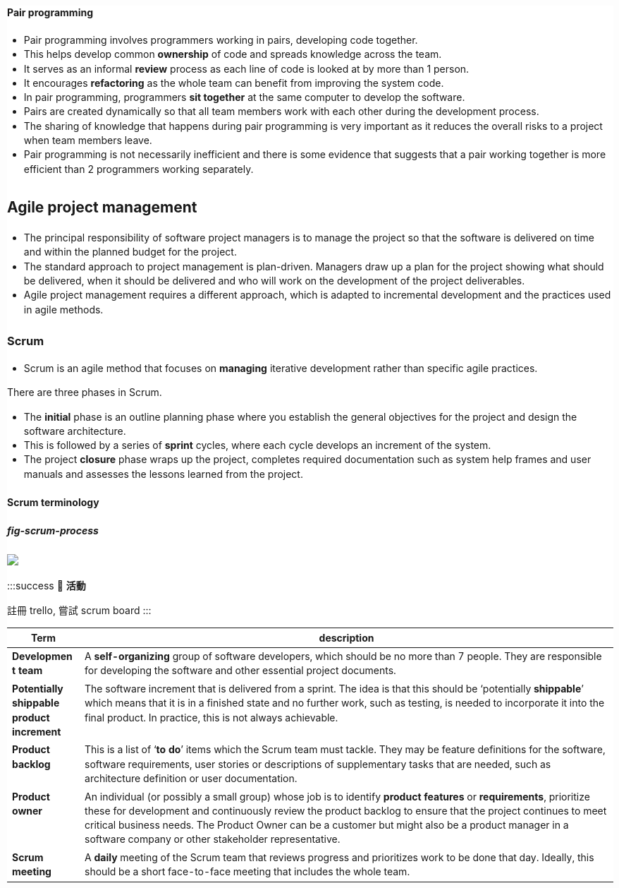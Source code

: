 #### Pair programming
* Pair programming involves programmers working in pairs, developing code together.
* This helps develop common **ownership** of code and spreads knowledge across the team.
* It serves as an informal **review** process as each line of code is looked at by more than 1 person.
* It encourages **refactoring** as the whole team can benefit from improving the system code.
* In pair programming, programmers **sit together** at the same computer to develop the software.
* Pairs are created dynamically so that all team members work with each other during the development process.
* The sharing of knowledge that happens during pair programming is very important as it reduces the overall risks to a project when team members leave.
* Pair programming is not necessarily inefficient and there is some evidence that suggests that a pair working together is more efficient than 2 programmers working separately. 


## Agile project management
* The principal responsibility of software project managers is to manage the project so that the software is delivered on time and within the planned budget for the project. 
* The standard approach to project management is plan-driven. Managers draw up a plan for the project showing what should be delivered, when it should be delivered and who will work on the development of the project deliverables. 
* Agile project management requires a different approach, which is adapted to incremental development and the practices used in agile methods. 

### Scrum
* Scrum is an agile method that focuses on **managing** iterative development rather than specific agile practices.

There are three phases in Scrum. 
* The **initial** phase is an outline planning phase where you establish the general objectives for the project and design the software architecture. 
* This is followed by a series of **sprint** cycles, where each cycle develops an increment of the system. 
* The project **closure** phase wraps up the project, completes required documentation such as system help frames and user manuals and assesses the lessons learned from the project.
 

#### Scrum terminology

##### fig-scrum-process

<img src="https://scrumorg-website-prod.s3.amazonaws.com/drupal/inline-images/2023-09/scrum-framework-9.29.23.png">

:::success
:basketball: **活動**

註冊 trello, 嘗試 scrum board
:::

| Term                                        | description                                                                                                                                                                                                                                                                                                                                                                                                                                                            |
| ------------------------------------------- | ---------------------------------------------------------------------------------------------------------------------------------------------------------------------------------------------------------------------------------------------------------------------------------------------------------------------------------------------------------------------------------------------------------------------------------------------------------------------- |
| **Development team**                        | A **self-organizing** group of software developers, which should be no more than 7 people. They are responsible for developing the software and other essential project documents.                                                                                                                                                                                                                                                                                     |
| **Potentially shippable product increment** | The software increment that is delivered from a sprint. The idea is that this should be ‘potentially **shippable**’ which means that it is in a finished state and no further work, such as testing, is needed to  incorporate it into the final product. In practice, this is not always achievable.                                                                                                                                                                  |
| **Product backlog**                         | This is a list of ‘**to do**’ items which the Scrum team must tackle. They may be feature definitions for the software, software requirements, user stories or descriptions of supplementary tasks that are needed, such as architecture definition or user documentation.                                                                                                                                                                                             |
| **Product owner**                           | An individual (or possibly a small group) whose job is to identify **product features** or **requirements**, prioritize these for development and continuously review the product backlog to ensure that the project continues to meet critical business needs. The Product Owner can be a customer but might also be a product manager in a software company or other stakeholder representative.                                                                     |
| **Scrum meeting**                           | A **daily** meeting of the Scrum team that reviews progress and prioritizes work to be done that day. Ideally, this should be a short face-to-face meeting that includes the whole team.                                                                                                                                                                                                                                                                               |